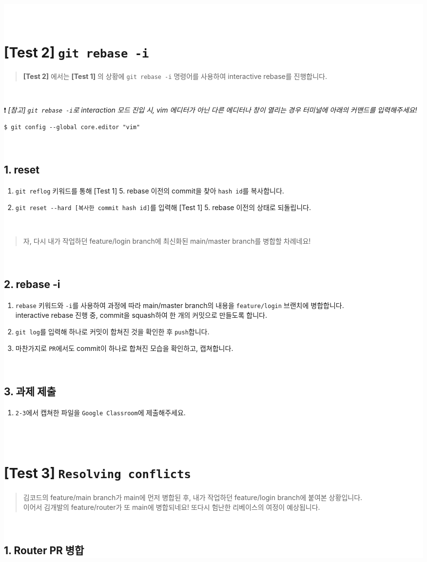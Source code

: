<br>
<br>

# **[Test 2]** `git rebase -i`

> **[Test 2]** 에서는 **[Test 1]** 의 상황에 `git rebase -i` 명령어를 사용하여 interactive rebase를 진행합니다.

<br>

❗️ _[참고] `git rebase -i`로 interaction 모드 진입 시, vim 에디터가 아닌 다른 에디터나 창이 열리는 경우 터미널에 아래의 커맨드를 입력해주세요!_

```shell
$ git config --global core.editor "vim"
```

<br>

## 1. reset

1. `git reflog` 키워드를 통해 [Test 1] 5. rebase 이전의 commit을 찾아 `hash id`를 복사합니다.

2. `git reset --hard [복사한 commit hash id]`를 입력해 [Test 1] 5. rebase 이전의 상태로 되돌립니다.

<br>

> 자, 다시 내가 작업하던 feature/login branch에 최신화된 main/master branch를 병합할 차례네요!

<br>

## 2. rebase -i

1. `rebase` 키워드와 `-i`를 사용하여 과정에 따라 main/master branch의 내용을 `feature/login` 브랜치에 병합합니다.
<br/> interactive rebase 진행 중, commit을 squash하여 한 개의 커밋으로 만들도록 합니다.

2. `git log`를 입력해 하나로 커밋이 합쳐진 것을 확인한 후 `push`합니다.

3. 마찬가지로 `PR`에서도 commit이 하나로 합쳐진 모습을 확인하고, 캡쳐합니다.



<br>

## 3. 과제 제출

1. `2-3`에서 캡쳐한 파일을 `Google Classroom`에 제출해주세요.

<br>
<br>

# **[Test 3]** `Resolving conflicts`

> 김코드의 feature/main branch가 main에 먼저 병합된 후, 내가 작업하던 feature/login branch에 붙여본 상황입니다.<br>
> 이어서 김개발의 feature/router가 또 main에 병합되네요! 또다시 험난한 리베이스의 여정이 예상됩니다.

<br>

## 1. Router PR 병합

